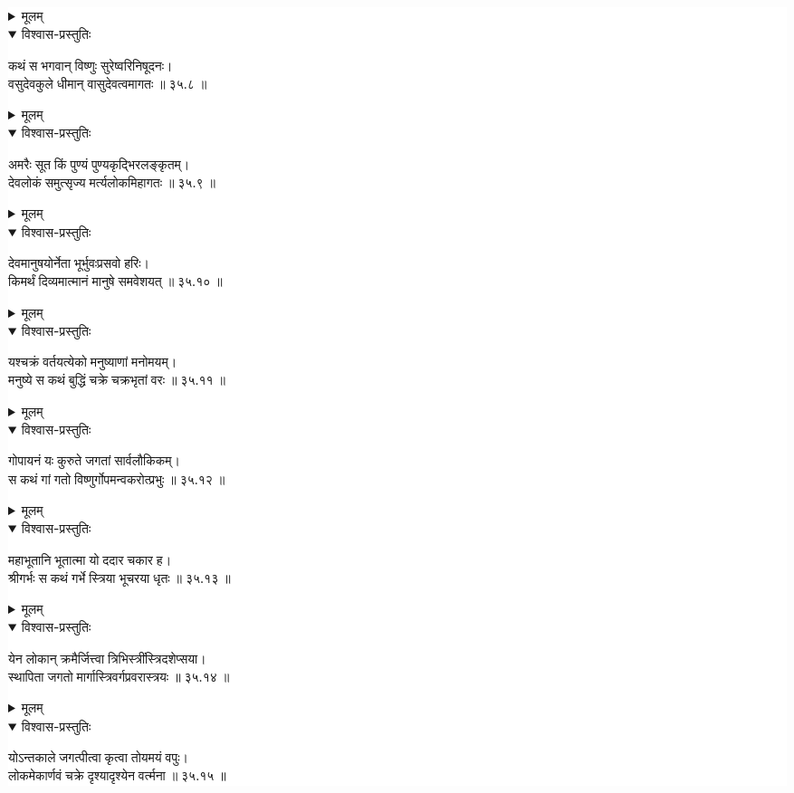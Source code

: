 <details><summary>मूलम्</summary></details>

<details open><summary>विश्वास-प्रस्तुतिः</summary>

कथं स भगवान् विष्णुः सुरेष्वरिनिषूदनः।  
वसुदेवकुले धीमान् वासुदेवत्वमागतः ॥ ३५.८ ॥
</details>

<details><summary>मूलम्</summary></details>

<details open><summary>विश्वास-प्रस्तुतिः</summary>

अमरैः सूत किं पुण्यं पुण्यकृद्भिरलङ्कृतम्।  
देवलोकं समुत्सृज्य मर्त्यलोकमिहागतः ॥ ३५.९ ॥
</details>

<details><summary>मूलम्</summary></details>

<details open><summary>विश्वास-प्रस्तुतिः</summary>

देवमानुषयोर्नेता भूर्भुवःप्रसवो हरिः।  
किमर्थं दिव्यमात्मानं मानुषे समवेशयत् ॥ ३५.१० ॥
</details>

<details><summary>मूलम्</summary></details>

<details open><summary>विश्वास-प्रस्तुतिः</summary>

यश्चक्रं वर्तयत्येको मनुष्याणां मनोमयम्।  
मनुष्ये स कथं बुद्धिं चक्रे चक्रभृतां वरः ॥ ३५.११ ॥
</details>

<details><summary>मूलम्</summary></details>

<details open><summary>विश्वास-प्रस्तुतिः</summary>

गोपायनं यः कुरुते जगतां सार्वलौकिकम्।  
स कथं गां गतो विष्णुर्गोपमन्वकरोत्प्रभुः ॥ ३५.१२ ॥
</details>

<details><summary>मूलम्</summary></details>

<details open><summary>विश्वास-प्रस्तुतिः</summary>

महाभूतानि भूतात्मा यो ददार चकार ह।  
श्रीगर्भः स कथं गर्भे स्त्रिया भूचरया धृतः ॥ ३५.१३ ॥
</details>

<details><summary>मूलम्</summary></details>

<details open><summary>विश्वास-प्रस्तुतिः</summary>

येन लोकान् क्रमैर्जित्त्वा त्रिभिस्त्रींस्त्रिदशेप्सया।  
स्थापिता जगतो मार्गास्त्रिवर्गप्रवरास्त्रयः ॥ ३५.१४ ॥
</details>

<details><summary>मूलम्</summary></details>

<details open><summary>विश्वास-प्रस्तुतिः</summary>

योऽन्तकाले जगत्पीत्वा कृत्वा तोयमयं वपुः।  
लोकमेकार्णवं चक्रे दृश्यादृश्येन वर्त्मना ॥ ३५.१५ ॥
</details>
